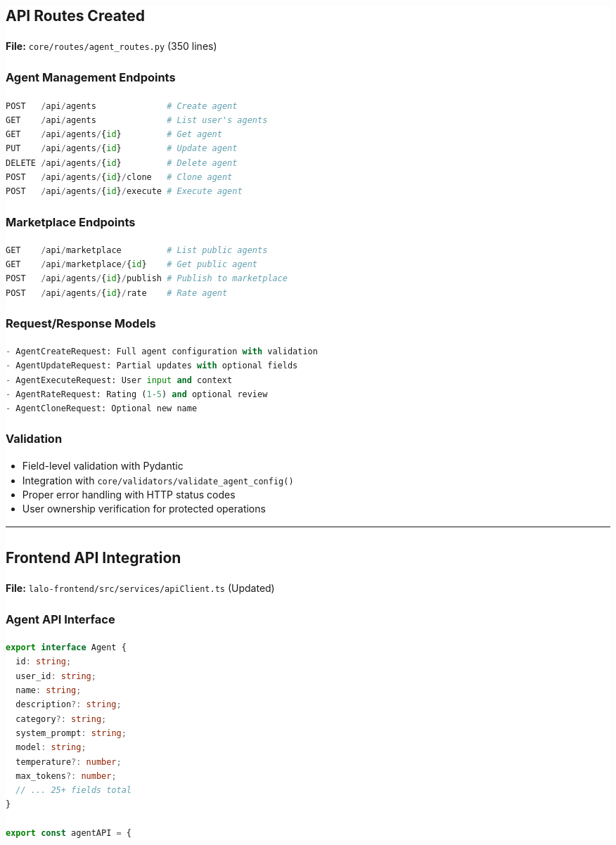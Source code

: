 ## API Routes Created

**File:** `core/routes/agent_routes.py` (350 lines)

### Agent Management Endpoints

```python
POST   /api/agents              # Create agent
GET    /api/agents              # List user's agents
GET    /api/agents/{id}         # Get agent
PUT    /api/agents/{id}         # Update agent
DELETE /api/agents/{id}         # Delete agent
POST   /api/agents/{id}/clone   # Clone agent
POST   /api/agents/{id}/execute # Execute agent
```

### Marketplace Endpoints

```python
GET    /api/marketplace         # List public agents
GET    /api/marketplace/{id}    # Get public agent
POST   /api/agents/{id}/publish # Publish to marketplace
POST   /api/agents/{id}/rate    # Rate agent
```

### Request/Response Models

```python
- AgentCreateRequest: Full agent configuration with validation
- AgentUpdateRequest: Partial updates with optional fields
- AgentExecuteRequest: User input and context
- AgentRateRequest: Rating (1-5) and optional review
- AgentCloneRequest: Optional new name
```

### Validation

- Field-level validation with Pydantic
- Integration with `core/validators/validate_agent_config()`
- Proper error handling with HTTP status codes
- User ownership verification for protected operations

---

## Frontend API Integration

**File:** `lalo-frontend/src/services/apiClient.ts` (Updated)

### Agent API Interface

```typescript
export interface Agent {
  id: string;
  user_id: string;
  name: string;
  description?: string;
  category?: string;
  system_prompt: string;
  model: string;
  temperature?: number;
  max_tokens?: number;
  // ... 25+ fields total
}

export const agentAPI = {
```